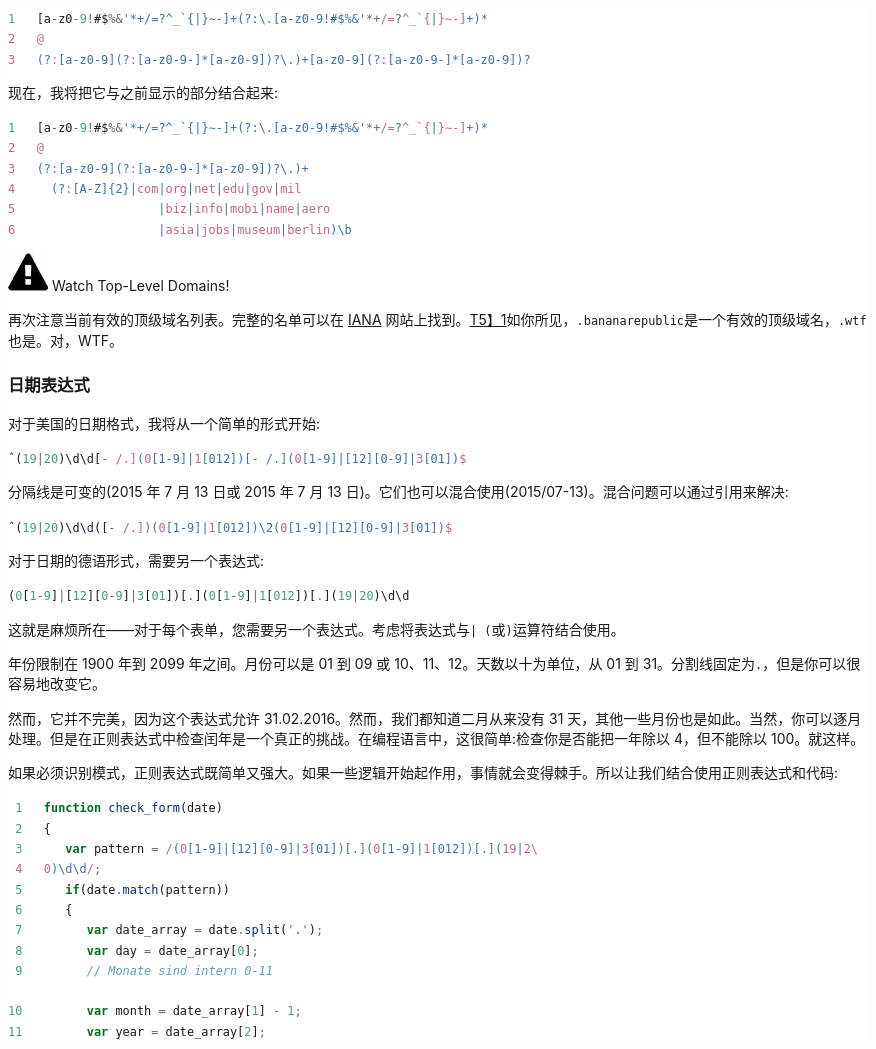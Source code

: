 ```js
1   [a-z0-9!#$%&'*+/=?^_`{|}∼-]+(?:\.[a-z0-9!#$%&'*+/=?^_`{|}∼-]+)*
2   @
3   (?:[a-z0-9](?:[a-z0-9-]*[a-z0-9])?\.)+[a-z0-9](?:[a-z0-9-]*[a-z0-9])?

```

现在，我将把它与之前显示的部分结合起来:

```js
1   [a-z0-9!#$%&'*+/=?^_`{|}∼-]+(?:\.[a-z0-9!#$%&'*+/=?^_`{|}∼-]+)*
2   @
3   (?:[a-z0-9](?:[a-z0-9-]*[a-z0-9])?\.)+
4     (?:[A-Z]{2}|com|org|net|edu|gov|mil
5                    |biz|info|mobi|name|aero
6                    |asia|jobs|museum|berlin)\b

```

![A434767_1_En_4_Figc_HTML.jpg](img/A434767_1_En_4_Figc_HTML.jpg) Watch Top-Level Domains!

再次注意当前有效的顶级域名列表。完整的名单可以在 [IANA](http://data.iana.org/TLD/tlds-alpha-by-domain.txt) 网站上找到。[T5】1](#Fn1)如你所见，`.bananarepublic`是一个有效的顶级域名，`.wtf`也是。对，WTF。

### 日期表达式

对于美国的日期格式，我将从一个简单的形式开始:

```js
ˆ(19|20)\d\d[- /.](0[1-9]|1[012])[- /.](0[1-9]|[12][0-9]|3[01])$

```

分隔线是可变的(2015 年 7 月 13 日或 2015 年 7 月 13 日)。它们也可以混合使用(2015/07-13)。混合问题可以通过引用来解决:

```js
ˆ(19|20)\d\d([- /.])(0[1-9]|1[012])\2(0[1-9]|[12][0-9]|3[01])$

```

对于日期的德语形式，需要另一个表达式:

```js
(0[1-9]|[12][0-9]|3[01])[.](0[1-9]|1[012])[.](19|20)\d\d

```

这就是麻烦所在——对于每个表单，您需要另一个表达式。考虑将表达式与`| (`或`)`运算符结合使用。

年份限制在 1900 年到 2099 年之间。月份可以是 01 到 09 或 10、11、12。天数以十为单位，从 01 到 31。分割线固定为`.`，但是你可以很容易地改变它。

然而，它并不完美，因为这个表达式允许 31.02.2016。然而，我们都知道二月从来没有 31 天，其他一些月份也是如此。当然，你可以逐月处理。但是在正则表达式中检查闰年是一个真正的挑战。在编程语言中，这很简单:检查你是否能把一年除以 4，但不能除以 100。就这样。

如果必须识别模式，正则表达式既简单又强大。如果一些逻辑开始起作用，事情就会变得棘手。所以让我们结合使用正则表达式和代码:

```js
 1   function check_form(date)
 2   {
 3      var pattern = /(0[1-9]|[12][0-9]|3[01])[.](0[1-9]|1[012])[.](19|2\
 4   0)\d\d/;
 5      if(date.match(pattern))
 6      {
 7         var date_array = date.split('.');
 8         var day = date_array[0];
 9         // Monate sind intern 0-11

10         var month = date_array[1] - 1;
11         var year = date_array[2];
```